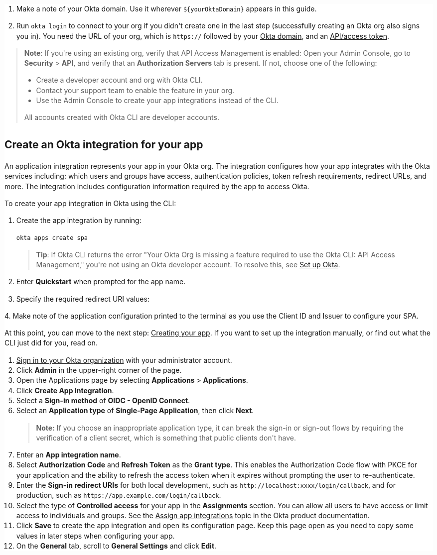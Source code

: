   1. Make a note of your Okta domain. Use it wherever `${yourOktaDomain}` appears in this guide.

1. Run `okta login` to connect to your org if you didn't create one in the last step (successfully creating an Okta org also signs you in). You need the URL of your org, which is `https://` followed by your [Okta domain](/docs/guides/find-your-domain/), and an [API/access token](/docs/guides/create-an-api-token/).

> **Note**: If you're using an existing org, verify that API Access Management is enabled: Open your Admin Console, go to **Security** > **API**, and verify that an **Authorization Servers** tab is present. If not, choose one of the following:
>
> * Create a developer account and org with Okta CLI.
> * Contact your support team to enable the feature in your org.
> * Use the Admin Console to create your app integrations instead of the CLI.
>
> All accounts created with Okta CLI are developer accounts.

## Create an Okta integration for your app

An application integration represents your app in your Okta org. The integration configures how your app integrates with the Okta services including: which users and groups have access, authentication policies, token refresh requirements, redirect URLs, and more. The integration includes configuration information required by the app to access Okta.

To create your app integration in Okta using the CLI:

1. Create the app integration by running:

   ```bash
   okta apps create spa
   ```

   > **Tip**: If Okta CLI returns the error "Your Okta Org is missing a feature required to use the Okta CLI: API Access Management," you're not using an Okta developer account. To resolve this, see [Set up Okta](#set-up-okta).

2. Enter **Quickstart** when prompted for the app name.
3. Specify the required redirect URI values:
<StackSnippet snippet="redirectvalues" />
4. Make note of the application configuration printed to the terminal as you use the Client ID and Issuer to configure your SPA.

At this point, you can move to the next step: [Creating your app](#create-app). If you want to set up the integration manually, or find out what the CLI just did for you, read on.

1. [Sign in to your Okta organization](https://developer.okta.com/login) with your administrator account.
1. Click **Admin** in the upper-right corner of the page.
1. Open the Applications page by selecting **Applications** > **Applications**.
1. Click **Create App Integration**.
1. Select a **Sign-in method** of **OIDC - OpenID Connect**.
1. Select an **Application type** of **Single-Page Application**, then click **Next**.
   > **Note:** If you choose an inappropriate application type, it can break the sign-in or sign-out flows by requiring the verification of a client secret, which is something that public clients don't have.
1. Enter an **App integration name**.
1. Select **Authorization Code** and **Refresh Token** as the **Grant type**. This enables the Authorization Code flow with PKCE for your application and the ability to refresh the access token when it expires without prompting the user to re-authenticate.
1. Enter the **Sign-in redirect URIs** for both local development, such as `http://localhost:xxxx/login/callback`, and for production, such as `https://app.example.com/login/callback`.
1. Select the type of **Controlled access** for your app in the **Assignments** section. You can allow all users to have access or limit access to individuals and groups. See the [Assign app integrations](https://help.okta.com/okta_help.htm?type=oie&id=ext-lcm-user-app-assign) topic in the Okta product documentation.
1. Click **Save** to create the app integration and open its configuration page. Keep this page open as you need to copy some values in later steps when configuring your app.
1. On the **General** tab, scroll to **General Settings** and click **Edit**.